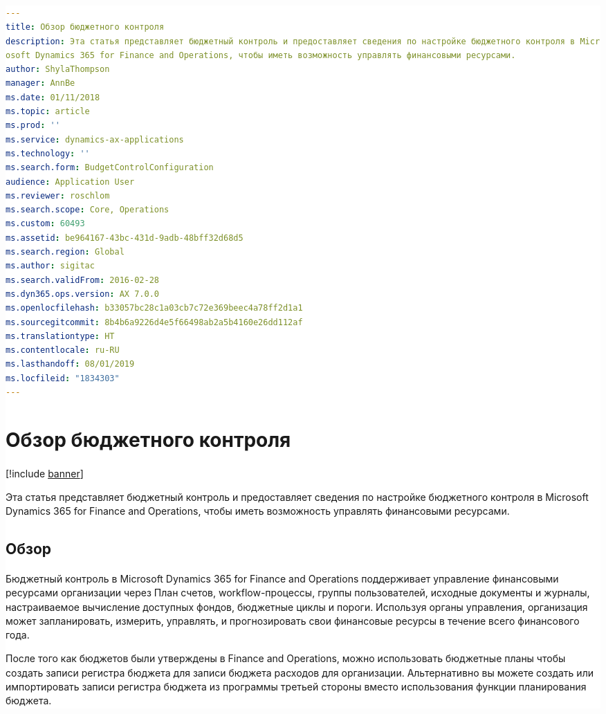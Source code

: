 ```yaml
---
title: Обзор бюджетного контроля
description: Эта статья представляет бюджетный контроль и предоставляет сведения по настройке бюджетного контроля в Microsoft Dynamics 365 for Finance and Operations, чтобы иметь возможность управлять финансовыми ресурсами.
author: ShylaThompson
manager: AnnBe
ms.date: 01/11/2018
ms.topic: article
ms.prod: ''
ms.service: dynamics-ax-applications
ms.technology: ''
ms.search.form: BudgetControlConfiguration
audience: Application User
ms.reviewer: roschlom
ms.search.scope: Core, Operations
ms.custom: 60493
ms.assetid: be964167-43bc-431d-9adb-48bff32d68d5
ms.search.region: Global
ms.author: sigitac
ms.search.validFrom: 2016-02-28
ms.dyn365.ops.version: AX 7.0.0
ms.openlocfilehash: b33057bc28c1a03cb7c72e369beec4a78ff2d1a1
ms.sourcegitcommit: 8b4b6a9226d4e5f66498ab2a5b4160e26dd112af
ms.translationtype: HT
ms.contentlocale: ru-RU
ms.lasthandoff: 08/01/2019
ms.locfileid: "1834303"
---
```

# <a name="budget-control-overview"></a>Обзор бюджетного контроля

[!include [banner](../includes/banner.md)]

Эта статья представляет бюджетный контроль и предоставляет сведения по настройке бюджетного контроля в Microsoft Dynamics 365 for Finance and Operations, чтобы иметь возможность управлять финансовыми ресурсами.

<a name="overview"></a>Обзор
--------

Бюджетный контроль в Microsoft Dynamics 365 for Finance and Operations поддерживает управление финансовыми ресурсами организации через План счетов, workflow-процессы, группы пользователей, исходные документы и журналы, настраиваемое вычисление доступных фондов, бюджетные циклы и пороги. Используя органы управления, организация может запланировать, измерить, управлять, и прогнозировать свои финансовые ресурсы в течение всего финансового года. 

После того как бюджетов были утверждены в Finance and Operations, можно использовать бюджетные планы чтобы создать записи регистра бюджета для записи бюджета расходов для организации. Альтернативно вы можете создать или импортировать записи регистра бюджета из программы третьей стороны вместо использования функции планирования бюджета. 
